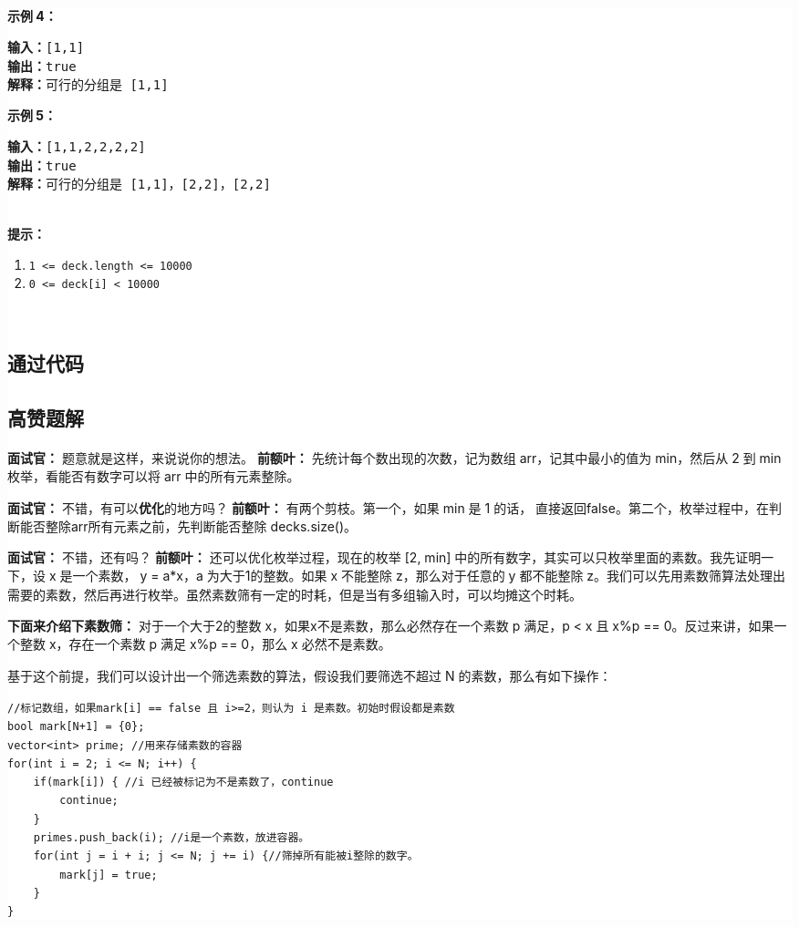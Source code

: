 <p><strong>示例 4：</strong></p>

<pre><strong>输入：</strong>[1,1]
<strong>输出：</strong>true
<strong>解释：</strong>可行的分组是 [1,1]
</pre>

<p><strong>示例 5：</strong></p>

<pre><strong>输入：</strong>[1,1,2,2,2,2]
<strong>输出：</strong>true
<strong>解释：</strong>可行的分组是 [1,1]，[2,2]，[2,2]
</pre>

<p><br>
<strong>提示：</strong></p>

<ol>
	<li><code>1 &lt;= deck.length &lt;= 10000</code></li>
	<li><code>0 &lt;= deck[i] &lt;&nbsp;10000</code></li>
</ol>

<p>&nbsp;</p>
</div>

## 通过代码
<RecoDemo>
</RecoDemo>


## 高赞题解
**面试官：** 题意就是这样，来说说你的想法。
**前额叶：** 先统计每个数出现的次数，记为数组 arr，记其中最小的值为 min，然后从 2 到 min 枚举，看能否有数字可以将 arr 中的所有元素整除。

**面试官：** 不错，有可以**优化**的地方吗？
**前额叶：** 有两个剪枝。第一个，如果 min 是 1 的话， 直接返回false。第二个，枚举过程中，在判断能否整除arr所有元素之前，先判断能否整除 decks.size()。

**面试官：** 不错，还有吗？
**前额叶：** 还可以优化枚举过程，现在的枚举 [2, min] 中的所有数字，其实可以只枚举里面的素数。我先证明一下，设 x 是一个素数， y = a*x，a 为大于1的整数。如果 x 不能整除 z，那么对于任意的 y 都不能整除 z。我们可以先用素数筛算法处理出需要的素数，然后再进行枚举。虽然素数筛有一定的时耗，但是当有多组输入时，可以均摊这个时耗。

**下面来介绍下素数筛：**
对于一个大于2的整数 x，如果x不是素数，那么必然存在一个素数 p 满足，p < x 且 x%p == 0。反过来讲，如果一个整数 x，存在一个素数 p 满足 x%p == 0，那么 x 必然不是素数。

基于这个前提，我们可以设计出一个筛选素数的算法，假设我们要筛选不超过 N 的素数，那么有如下操作：

```
//标记数组，如果mark[i] == false 且 i>=2，则认为 i 是素数。初始时假设都是素数
bool mark[N+1] = {0}; 
vector<int> prime; //用来存储素数的容器
for(int i = 2; i <= N; i++) {
    if(mark[i]) { //i 已经被标记为不是素数了，continue
        continue;
    }
    primes.push_back(i); //i是一个素数，放进容器。
    for(int j = i + i; j <= N; j += i) {//筛掉所有能被i整除的数字。
        mark[j] = true;
    }
}
```
